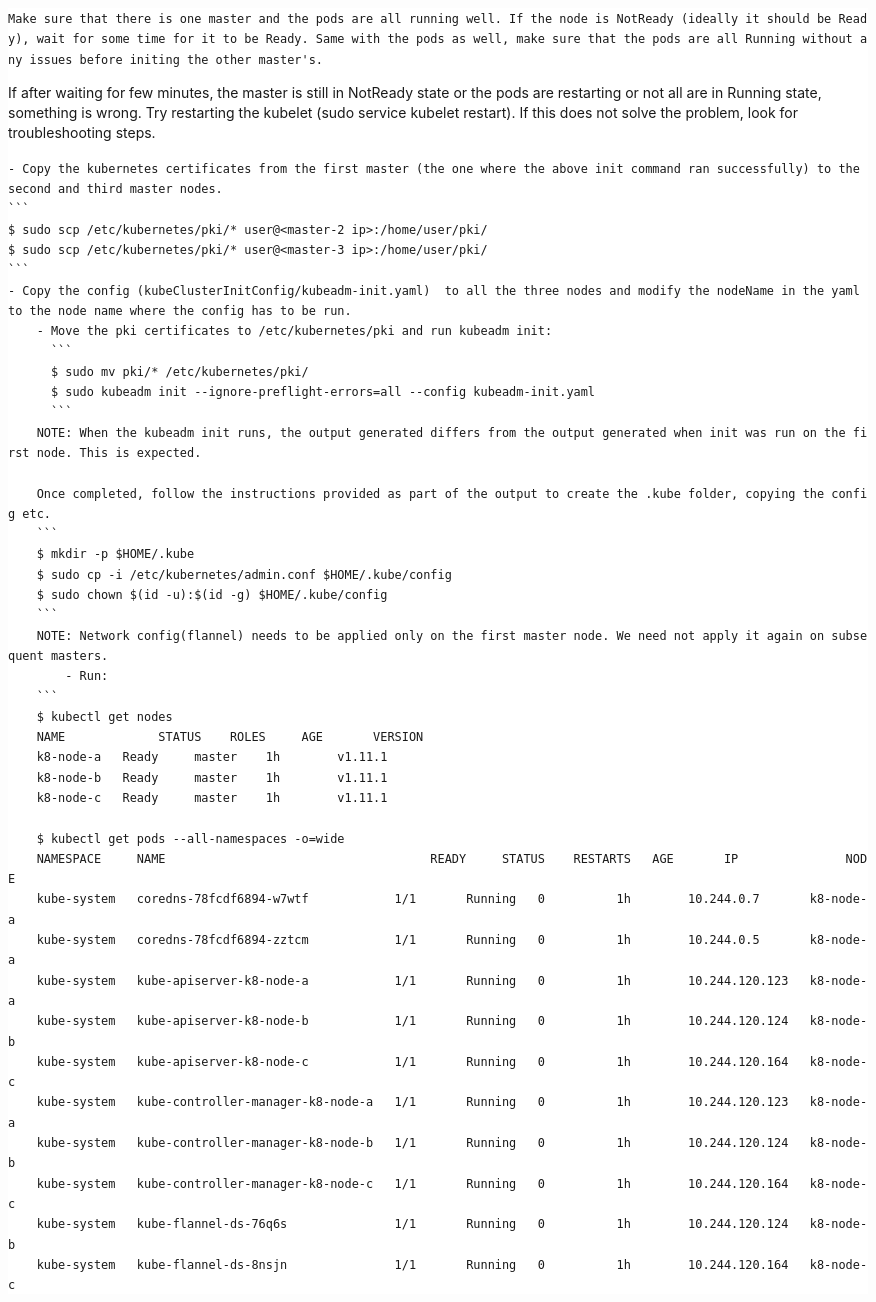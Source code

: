 	Make sure that there is one master and the pods are all running well. If the node is NotReady (ideally it should be Ready), wait for some time for it to be Ready. Same with the pods as well, make sure that the pods are all Running without any issues before initing the other master's.
	
If after waiting for few minutes, the master is still in NotReady state or the pods are restarting or not all are in Running state, something is wrong. Try restarting the kubelet (sudo service kubelet restart). If this does not solve the problem, look for troubleshooting steps.

	- Copy the kubernetes certificates from the first master (the one where the above init command ran successfully) to the second and third master nodes.
	```
	$ sudo scp /etc/kubernetes/pki/* user@<master-2 ip>:/home/user/pki/
	$ sudo scp /etc/kubernetes/pki/* user@<master-3 ip>:/home/user/pki/
	```	
	- Copy the config (kubeClusterInitConfig/kubeadm-init.yaml)  to all the three nodes and modify the nodeName in the yaml to the node name where the config has to be run.
		- Move the pki certificates to /etc/kubernetes/pki and run kubeadm init:
		  ```	
		  $ sudo mv pki/* /etc/kubernetes/pki/
		  $ sudo kubeadm init --ignore-preflight-errors=all --config kubeadm-init.yaml
		  ```
	  	NOTE: When the kubeadm init runs, the output generated differs from the output generated when init was run on the first node. This is expected.

		Once completed, follow the instructions provided as part of the output to create the .kube folder, copying the config etc.
		```
		$ mkdir -p $HOME/.kube
		$ sudo cp -i /etc/kubernetes/admin.conf $HOME/.kube/config	          
		$ sudo chown $(id -u):$(id -g) $HOME/.kube/config
		```
		NOTE: Network config(flannel) needs to be applied only on the first master node. We need not apply it again on subsequent masters.
         	- Run:
	 	```
		$ kubectl get nodes	
		NAME             STATUS    ROLES     AGE       VERSION
		k8-node-a   Ready     master    1h        v1.11.1
		k8-node-b   Ready     master    1h        v1.11.1
		k8-node-c   Ready     master    1h        v1.11.1
		
		$ kubectl get pods --all-namespaces -o=wide
		NAMESPACE     NAME                                     READY     STATUS    RESTARTS   AGE       IP               NODE
		kube-system   coredns-78fcdf6894-w7wtf            1/1       Running   0          1h        10.244.0.7       k8-node-a
		kube-system   coredns-78fcdf6894-zztcm            1/1       Running   0          1h        10.244.0.5       k8-node-a
		kube-system   kube-apiserver-k8-node-a            1/1       Running   0          1h        10.244.120.123   k8-node-a
		kube-system   kube-apiserver-k8-node-b            1/1       Running   0          1h        10.244.120.124   k8-node-b
		kube-system   kube-apiserver-k8-node-c            1/1       Running   0          1h        10.244.120.164   k8-node-c
		kube-system   kube-controller-manager-k8-node-a   1/1       Running   0          1h        10.244.120.123   k8-node-a
		kube-system   kube-controller-manager-k8-node-b   1/1       Running   0          1h        10.244.120.124   k8-node-b
		kube-system   kube-controller-manager-k8-node-c   1/1       Running   0          1h        10.244.120.164   k8-node-c
		kube-system   kube-flannel-ds-76q6s               1/1       Running   0          1h        10.244.120.124   k8-node-b
		kube-system   kube-flannel-ds-8nsjn               1/1       Running   0          1h        10.244.120.164   k8-node-c